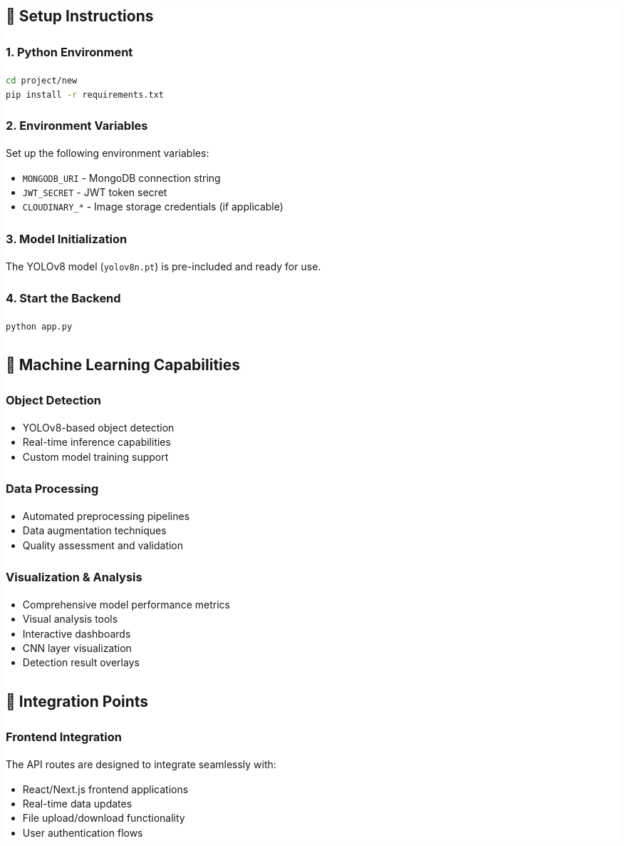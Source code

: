 ## 🔧 Setup Instructions

### 1. Python Environment
```bash
cd project/new
pip install -r requirements.txt
```

### 2. Environment Variables
Set up the following environment variables:
- `MONGODB_URI` - MongoDB connection string
- `JWT_SECRET` - JWT token secret
- `CLOUDINARY_*` - Image storage credentials (if applicable)

### 3. Model Initialization
The YOLOv8 model (`yolov8n.pt`) is pre-included and ready for use.

### 4. Start the Backend
```bash
python app.py
```

## 🧠 Machine Learning Capabilities

### Object Detection
- YOLOv8-based object detection
- Real-time inference capabilities
- Custom model training support

### Data Processing
- Automated preprocessing pipelines
- Data augmentation techniques
- Quality assessment and validation

### Visualization & Analysis
- Comprehensive model performance metrics
- Visual analysis tools
- Interactive dashboards
- CNN layer visualization
- Detection result overlays

## 🔗 Integration Points

### Frontend Integration
The API routes are designed to integrate seamlessly with:
- React/Next.js frontend applications
- Real-time data updates
- File upload/download functionality
- User authentication flows

